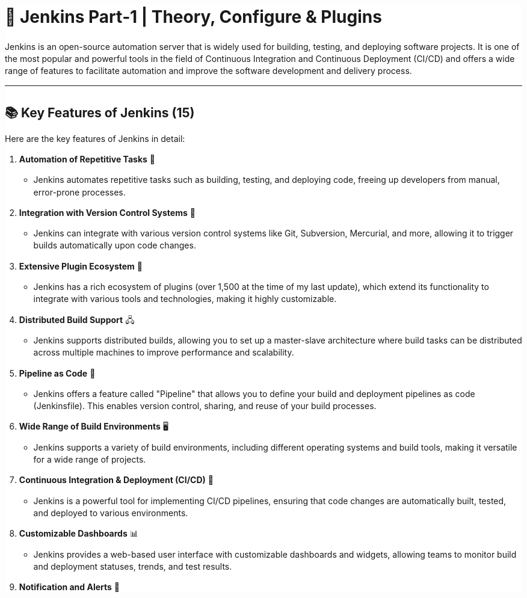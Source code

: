 # 🧰 Jenkins Part‑1 | Theory, Configure & Plugins

Jenkins is an open-source automation server that is widely used for building, testing,
and deploying software projects. It is one of the most popular and powerful tools in
the field of Continuous Integration and Continuous Deployment (CI/CD) and offers a
wide range of features to facilitate automation and improve the software
development and delivery process.

---

## 📚 Key Features of Jenkins (15)

Here are the key features of Jenkins in detail:

1. **Automation of Repetitive Tasks** 🔁

   * Jenkins automates repetitive tasks such as building, testing, and deploying
     code, freeing up developers from manual, error-prone processes.
2. **Integration with Version Control Systems** 🔗

   * Jenkins can integrate with various version control systems like Git, Subversion,
     Mercurial, and more, allowing it to trigger builds automatically upon code
     changes.
3. **Extensive Plugin Ecosystem** 🧩

   * Jenkins has a rich ecosystem of plugins (over 1,500 at the time of my last
     update), which extend its functionality to integrate with various tools and
     technologies, making it highly customizable.
4. **Distributed Build Support** 🖧

   * Jenkins supports distributed builds, allowing you to set up a master-slave
     architecture where build tasks can be distributed across multiple machines to
     improve performance and scalability.
5. **Pipeline as Code** 🧪

   * Jenkins offers a feature called "Pipeline" that allows you to define your build
     and deployment pipelines as code (Jenkinsfile). This enables version control,
     sharing, and reuse of your build processes.
6. **Wide Range of Build Environments** 🖥️

   * Jenkins supports a variety of build environments, including different operating
     systems and build tools, making it versatile for a wide range of projects.
7. **Continuous Integration & Deployment (CI/CD)** 🚀

   * Jenkins is a powerful tool for implementing CI/CD pipelines, ensuring that
     code changes are automatically built, tested, and deployed to various
     environments.
8. **Customizable Dashboards** 📊

   * Jenkins provides a web-based user interface with customizable dashboards
     and widgets, allowing teams to monitor build and deployment statuses,
     trends, and test results.
9. **Notification and Alerts** 🔔
